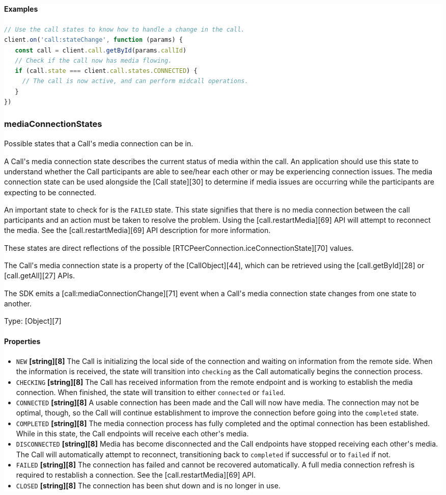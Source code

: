 #### Examples

```javascript
// Use the call states to know how to handle a change in the call.
client.on('call:stateChange', function (params) {
   const call = client.call.getById(params.callId)
   // Check if the call now has media flowing.
   if (call.state === client.call.states.CONNECTED) {
     // The call is now active, and can perform midcall operations.
   }
})
```

### mediaConnectionStates

Possible states that a Call's media connection can be in.

A Call's media connection state describes the current status of media within the call.
An application should use this state to understand whether the Call participants are
able to see/hear each other or may be experiencing connection issues. The media connection
state can be used alongside the [Call state][30] to determine if media issues
are occurring while the participants are expecting to be connected.

An important state to check for is the `FAILED` state. This state signifies that there is no
media connection between the call participants and an action must be taken to resolve the
problem. Using the [call.restartMedia][69] API will attempt to reconnect the media. See
the [call.restartMedia][69] API description for more information.

These states are direct reflections of the possible
[RTCPeerConnection.iceConnectionState][70] values.

The Call's media connection state is a property of the [CallObject][44],
which can be retrieved using the [call.getById][28] or
[call.getAll][27] APIs.

The SDK emits a [call:mediaConnectionChange][71]
event when a Call's media connection state changes from one state to another.

Type: [Object][7]

#### Properties

*   `NEW` **[string][8]** The Call is initializing the local side of the connection and waiting on information from the remote side.
    When the information is received, the state will transition into `checking` as the Call automatically begins the connection process.
*   `CHECKING` **[string][8]** The Call has received information from the remote endpoint and is working to establish the media connection.
    When finished, the state will transition to either `connected` or `failed`.
*   `CONNECTED` **[string][8]** A usable connection has been made and the Call will now have media.
    The connection may not be optimal, though, so the Call will continue establishment to improve the connection before going into the `completed` state.
*   `COMPLETED` **[string][8]** The media connection process has fully completed and the optimal connection has been established. While in this state,
    the Call endpoints will receive each other's media.
*   `DISCONNECTED` **[string][8]** Media has become disconnected and the Call endpoints have stopped receiving each other's media.
    The Call will automatically attempt to reconnect, transitioning back to `completed` if successful or to `failed` if not.
*   `FAILED` **[string][8]** The connection has failed and cannot be recovered automatically. A full media connection refresh is required to restablish a connection. See the [call.restartMedia][69] API.
*   `CLOSED` **[string][8]** The connection has been shut down and is no longer in use.
